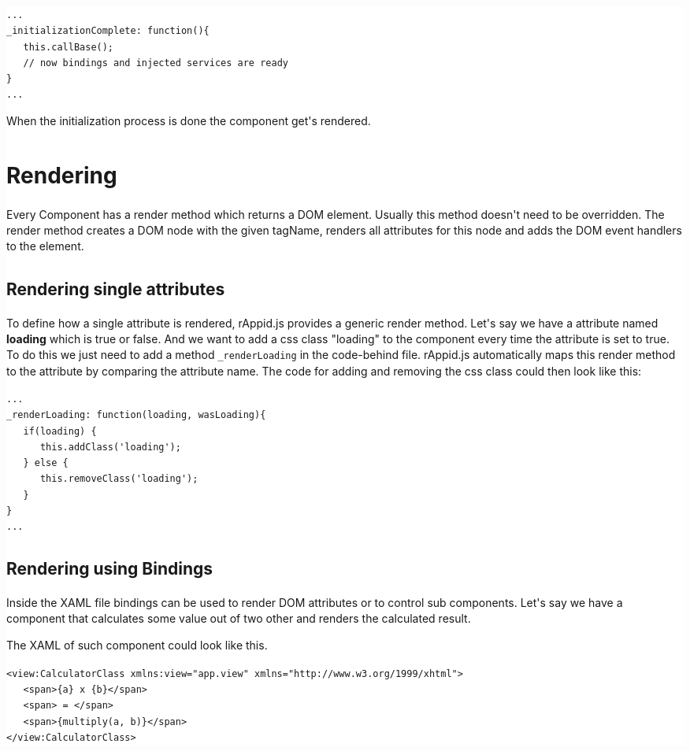 ```
...
_initializationComplete: function(){
   this.callBase();
   // now bindings and injected services are ready
}
...
```

When the initialization process is done the component get's rendered. 

# Rendering

Every Component has a render method which returns a DOM element. Usually this method doesn't need to be overridden. The render method creates a DOM node with the given tagName, renders all attributes for this node and adds the DOM event handlers to the element.  

## Rendering single attributes

To define how a single attribute is rendered, rAppid.js provides a generic render method. 
Let's say we have a attribute named **loading** which is true or false. And we want to add a css class "loading" to the component every time the attribute is set to true.
To do this we just need to add a method `_renderLoading` in the code-behind file. rAppid.js automatically maps this render method to the attribute by comparing the attribute name. The code for adding and removing the css class could then look like this:

```
...
_renderLoading: function(loading, wasLoading){
   if(loading) {
      this.addClass('loading');  
   } else {
      this.removeClass('loading');
   }
}
...
```

## Rendering using Bindings

Inside the XAML file bindings can be used to render DOM attributes or to control sub components. Let's say we have a component that calculates some value out of two other and renders the calculated result.

The XAML of such component could look like this.

```
<view:CalculatorClass xmlns:view="app.view" xmlns="http://www.w3.org/1999/xhtml">
   <span>{a} x {b}</span> 
   <span> = </span>
   <span>{multiply(a, b)}</span>
</view:CalculatorClass>
```
